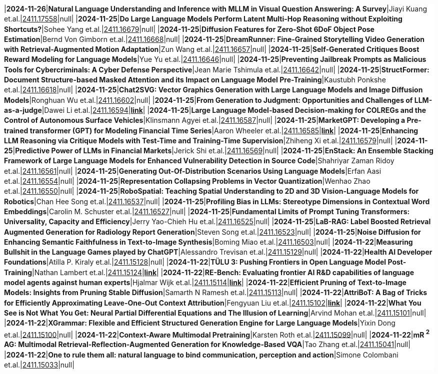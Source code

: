 |**2024-11-26**|**Natural Language Understanding and Inference with MLLM in Visual Question Answering: A Survey**|Jiayi Kuang et.al.|[2411.17558](http://arxiv.org/abs/2411.17558)|null|
|**2024-11-25**|**Do Large Language Models Perform Latent Multi-Hop Reasoning without Exploiting Shortcuts?**|Sohee Yang et.al.|[2411.16679](http://arxiv.org/abs/2411.16679)|null|
|**2024-11-25**|**Diffusion Features for Zero-Shot 6DoF Object Pose Estimation**|Bernd Von Gimborn et.al.|[2411.16668](http://arxiv.org/abs/2411.16668)|null|
|**2024-11-25**|**DreamRunner: Fine-Grained Storytelling Video Generation with Retrieval-Augmented Motion Adaptation**|Zun Wang et.al.|[2411.16657](http://arxiv.org/abs/2411.16657)|null|
|**2024-11-25**|**Self-Generated Critiques Boost Reward Modeling for Language Models**|Yue Yu et.al.|[2411.16646](http://arxiv.org/abs/2411.16646)|null|
|**2024-11-25**|**Preventing Jailbreak Prompts as Malicious Tools for Cybercriminals: A Cyber Defense Perspective**|Jean Marie Tshimula et.al.|[2411.16642](http://arxiv.org/abs/2411.16642)|null|
|**2024-11-25**|**StructFormer: Document Structure-based Masked Attention and its Impact on Language Model Pre-Training**|Kaustubh Ponkshe et.al.|[2411.16618](http://arxiv.org/abs/2411.16618)|null|
|**2024-11-25**|**Chat2SVG: Vector Graphics Generation with Large Language Models and Image Diffusion Models**|Ronghuan Wu et.al.|[2411.16602](http://arxiv.org/abs/2411.16602)|null|
|**2024-11-25**|**From Generation to Judgment: Opportunities and Challenges of LLM-as-a-judge**|Dawei Li et.al.|[2411.16594](http://arxiv.org/abs/2411.16594)|**[link](https://github.com/llm-as-a-judge/awesome-llm-as-a-judge)**|
|**2024-11-25**|**Large Language Model-based Decision-making for COLREGs and the Control of Autonomous Surface Vehicles**|Klinsmann Agyei et.al.|[2411.16587](http://arxiv.org/abs/2411.16587)|null|
|**2024-11-25**|**MarketGPT: Developing a Pre-trained transformer (GPT) for Modeling Financial Time Series**|Aaron Wheeler et.al.|[2411.16585](http://arxiv.org/abs/2411.16585)|**[link](https://github.com/aaron-wheeler/marketgpt)**|
|**2024-11-25**|**Enhancing LLM Reasoning via Critique Models with Test-Time and Training-Time Supervision**|Zhiheng Xi et.al.|[2411.16579](http://arxiv.org/abs/2411.16579)|null|
|**2024-11-25**|**Predictive Power of LLMs in Financial Markets**|Jerick Shi et.al.|[2411.16569](http://arxiv.org/abs/2411.16569)|null|
|**2024-11-25**|**EnStack: An Ensemble Stacking Framework of Large Language Models for Enhanced Vulnerability Detection in Source Code**|Shahriyar Zaman Ridoy et.al.|[2411.16561](http://arxiv.org/abs/2411.16561)|null|
|**2024-11-25**|**Generating Out-Of-Distribution Scenarios Using Language Models**|Erfan Aasi et.al.|[2411.16554](http://arxiv.org/abs/2411.16554)|null|
|**2024-11-25**|**Representation Collapsing Problems in Vector Quantization**|Wenhao Zhao et.al.|[2411.16550](http://arxiv.org/abs/2411.16550)|null|
|**2024-11-25**|**RoboSpatial: Teaching Spatial Understanding to 2D and 3D Vision-Language Models for Robotics**|Chan Hee Song et.al.|[2411.16537](http://arxiv.org/abs/2411.16537)|null|
|**2024-11-25**|**Profiling Bias in LLMs: Stereotype Dimensions in Contextual Word Embeddings**|Carolin M. Schuster et.al.|[2411.16527](http://arxiv.org/abs/2411.16527)|null|
|**2024-11-25**|**Fundamental Limits of Prompt Tuning Transformers: Universality, Capacity and Efficiency**|Jerry Yao-Chieh Hu et.al.|[2411.16525](http://arxiv.org/abs/2411.16525)|null|
|**2024-11-25**|**LaB-RAG: Label Boosted Retrieval Augmented Generation for Radiology Report Generation**|Steven Song et.al.|[2411.16523](http://arxiv.org/abs/2411.16523)|null|
|**2024-11-25**|**Noise Diffusion for Enhancing Semantic Faithfulness in Text-to-Image Synthesis**|Boming Miao et.al.|[2411.16503](http://arxiv.org/abs/2411.16503)|null|
|**2024-11-22**|**Measuring Bullshit in the Language Games played by ChatGPT**|Alessandro Trevisan et.al.|[2411.15129](http://arxiv.org/abs/2411.15129)|null|
|**2024-11-22**|**Health AI Developer Foundations**|Atilla P. Kiraly et.al.|[2411.15128](http://arxiv.org/abs/2411.15128)|null|
|**2024-11-22**|**TÜLU 3: Pushing Frontiers in Open Language Model Post-Training**|Nathan Lambert et.al.|[2411.15124](http://arxiv.org/abs/2411.15124)|**[link](https://github.com/allenai/open-instruct)**|
|**2024-11-22**|**RE-Bench: Evaluating frontier AI R&D capabilities of language model agents against human experts**|Hjalmar Wijk et.al.|[2411.15114](http://arxiv.org/abs/2411.15114)|**[link](https://github.com/METR/ai-rd-tasks)**|
|**2024-11-22**|**Efficient Pruning of Text-to-Image Models: Insights from Pruning Stable Diffusion**|Samarth N Ramesh et.al.|[2411.15113](http://arxiv.org/abs/2411.15113)|null|
|**2024-11-22**|**AttriBoT: A Bag of Tricks for Efficiently Approximating Leave-One-Out Context Attribution**|Fengyuan Liu et.al.|[2411.15102](http://arxiv.org/abs/2411.15102)|**[link](https://github.com/r-three/AttriBoT)**|
|**2024-11-22**|**What You See is Not What You Get: Neural Partial Differential Equations and The Illusion of Learning**|Arvind Mohan et.al.|[2411.15101](http://arxiv.org/abs/2411.15101)|null|
|**2024-11-22**|**XGrammar: Flexible and Efficient Structured Generation Engine for Large Language Models**|Yixin Dong et.al.|[2411.15100](http://arxiv.org/abs/2411.15100)|null|
|**2024-11-22**|**Context-Aware Multimodal Pretraining**|Karsten Roth et.al.|[2411.15099](http://arxiv.org/abs/2411.15099)|null|
|**2024-11-22**|**mR $^2$ AG: Multimodal Retrieval-Reflection-Augmented Generation for Knowledge-Based VQA**|Tao Zhang et.al.|[2411.15041](http://arxiv.org/abs/2411.15041)|null|
|**2024-11-22**|**One to rule them all: natural language to bind communication, perception and action**|Simone Colombani et.al.|[2411.15033](http://arxiv.org/abs/2411.15033)|null|